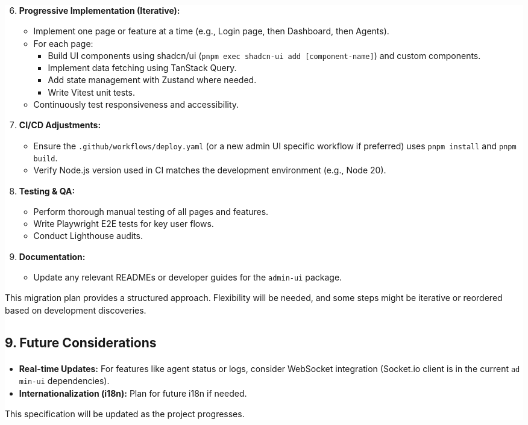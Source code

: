 6.  **Progressive Implementation (Iterative):**
    *   Implement one page or feature at a time (e.g., Login page, then Dashboard, then Agents).
    *   For each page:
        *   Build UI components using shadcn/ui (`pnpm exec shadcn-ui add [component-name]`) and custom components.
        *   Implement data fetching using TanStack Query.
        *   Add state management with Zustand where needed.
        *   Write Vitest unit tests.
    *   Continuously test responsiveness and accessibility.

7.  **CI/CD Adjustments:**
    *   Ensure the `.github/workflows/deploy.yaml` (or a new admin UI specific workflow if preferred) uses `pnpm install` and `pnpm build`.
    *   Verify Node.js version used in CI matches the development environment (e.g., Node 20).

8.  **Testing & QA:**
    *   Perform thorough manual testing of all pages and features.
    *   Write Playwright E2E tests for key user flows.
    *   Conduct Lighthouse audits.

9.  **Documentation:**
    *   Update any relevant READMEs or developer guides for the `admin-ui` package.

This migration plan provides a structured approach. Flexibility will be needed, and some steps might be iterative or reordered based on development discoveries.

## 9. Future Considerations

*   **Real-time Updates:** For features like agent status or logs, consider WebSocket integration (Socket.io client is in the current `admin-ui` dependencies).
*   **Internationalization (i18n):** Plan for future i18n if needed.

This specification will be updated as the project progresses.
